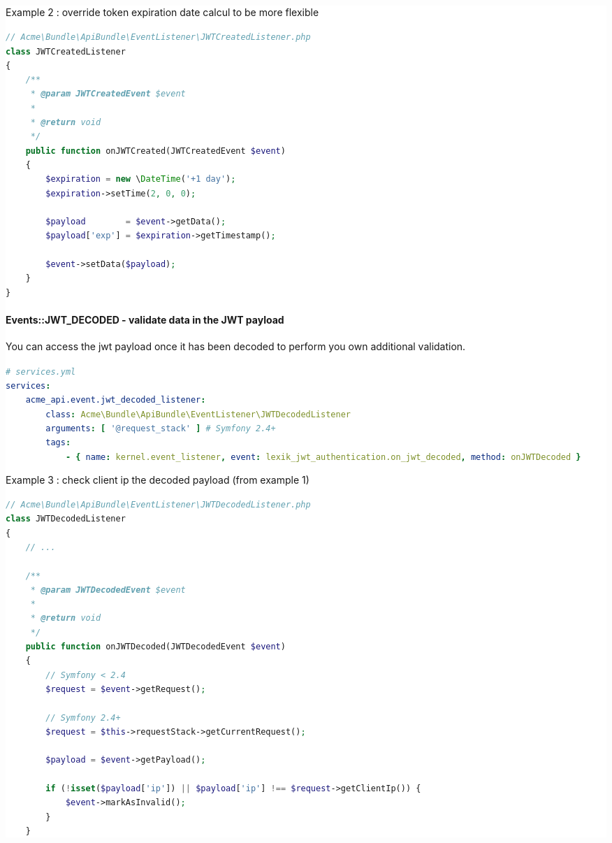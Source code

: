 
Example 2 : override token expiration date calcul to be more flexible

``` php
// Acme\Bundle\ApiBundle\EventListener\JWTCreatedListener.php
class JWTCreatedListener
{  
    /**
     * @param JWTCreatedEvent $event
     *
     * @return void
     */
    public function onJWTCreated(JWTCreatedEvent $event)
    {
        $expiration = new \DateTime('+1 day');
        $expiration->setTime(2, 0, 0);

        $payload        = $event->getData();
        $payload['exp'] = $expiration->getTimestamp();

        $event->setData($payload);
    }
}
```

#### Events::JWT_DECODED - validate data in the JWT payload

You can access the jwt payload once it has been decoded to perform you own additional validation.

``` yaml
# services.yml
services:
    acme_api.event.jwt_decoded_listener:
        class: Acme\Bundle\ApiBundle\EventListener\JWTDecodedListener
        arguments: [ '@request_stack' ] # Symfony 2.4+
        tags:
            - { name: kernel.event_listener, event: lexik_jwt_authentication.on_jwt_decoded, method: onJWTDecoded }
```

Example 3 : check client ip the decoded payload (from example 1)

``` php
// Acme\Bundle\ApiBundle\EventListener\JWTDecodedListener.php
class JWTDecodedListener
{
    // ...
  
    /**
     * @param JWTDecodedEvent $event
     *
     * @return void
     */
    public function onJWTDecoded(JWTDecodedEvent $event)
    {
        // Symfony < 2.4
        $request = $event->getRequest();
        
        // Symfony 2.4+
        $request = $this->requestStack->getCurrentRequest();
        
        $payload = $event->getPayload();

        if (!isset($payload['ip']) || $payload['ip'] !== $request->getClientIp()) {
            $event->markAsInvalid();
        }
    }
```